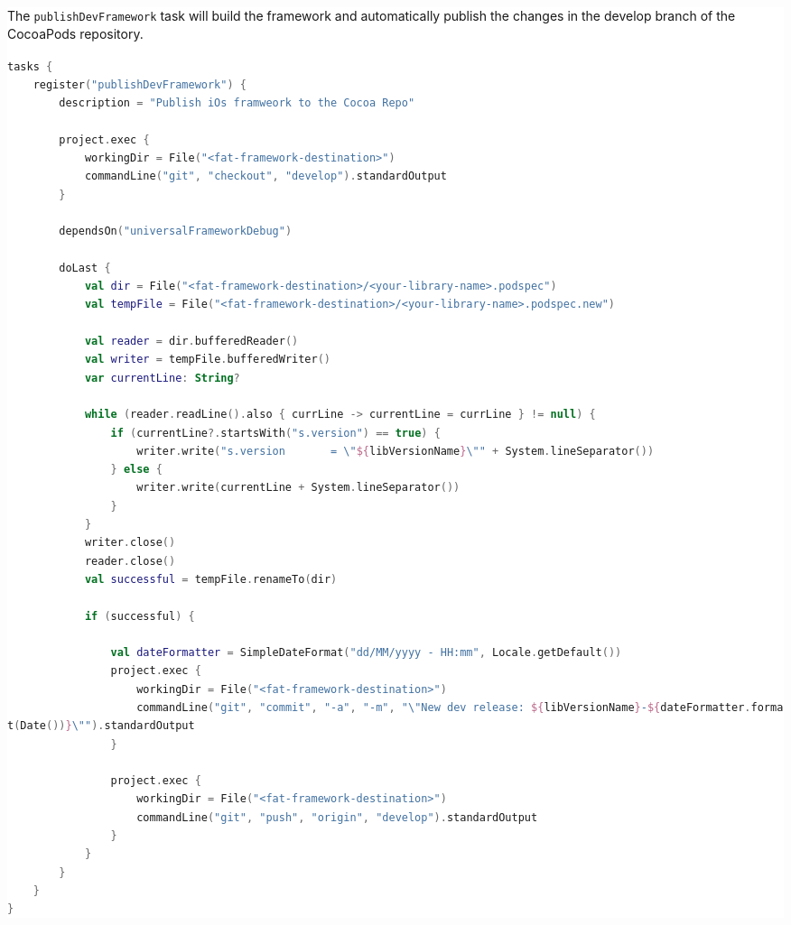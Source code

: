 The `publishDevFramework` task will build the framework and automatically publish the changes in the develop branch of the CocoaPods repository.

```kotlin
tasks {
    register("publishDevFramework") {
        description = "Publish iOs framweork to the Cocoa Repo"
    
        project.exec {
            workingDir = File("<fat-framework-destination>")
            commandLine("git", "checkout", "develop").standardOutput
        }
    
        dependsOn("universalFrameworkDebug")
    
        doLast {
            val dir = File("<fat-framework-destination>/<your-library-name>.podspec")
            val tempFile = File("<fat-framework-destination>/<your-library-name>.podspec.new")
    
            val reader = dir.bufferedReader()
            val writer = tempFile.bufferedWriter()
            var currentLine: String?
    
            while (reader.readLine().also { currLine -> currentLine = currLine } != null) {
                if (currentLine?.startsWith("s.version") == true) {
                    writer.write("s.version       = \"${libVersionName}\"" + System.lineSeparator())
                } else {
                    writer.write(currentLine + System.lineSeparator())
                }
            }
            writer.close()
            reader.close()
            val successful = tempFile.renameTo(dir)
    
            if (successful) {
    
                val dateFormatter = SimpleDateFormat("dd/MM/yyyy - HH:mm", Locale.getDefault())
                project.exec {
                    workingDir = File("<fat-framework-destination>")
                    commandLine("git", "commit", "-a", "-m", "\"New dev release: ${libVersionName}-${dateFormatter.format(Date())}\"").standardOutput
                }
    
                project.exec {
                    workingDir = File("<fat-framework-destination>")
                    commandLine("git", "push", "origin", "develop").standardOutput
                }
            }
        }
    }
}
```
